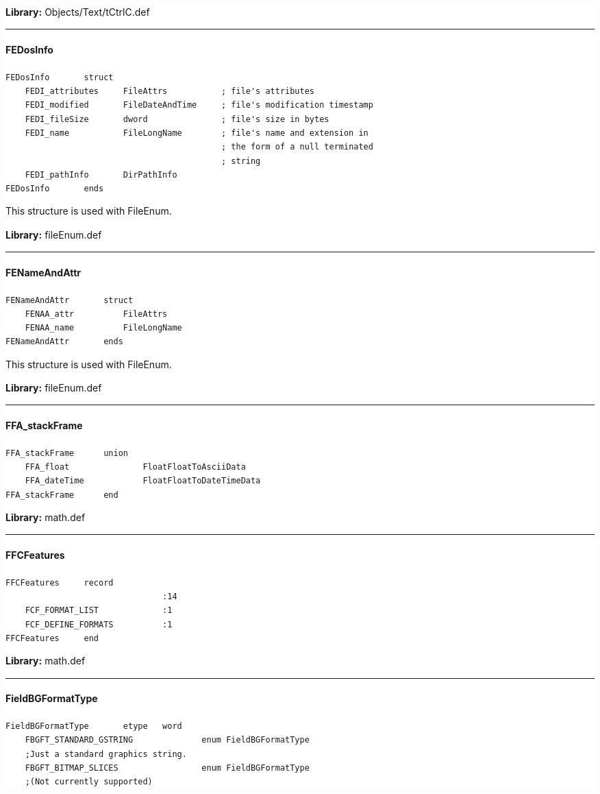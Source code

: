 **Library:** Objects/Text/tCtrlC.def

----------
#### FEDosInfo
	FEDosInfo		struct
		FEDI_attributes		FileAttrs			; file's attributes
		FEDI_modified		FileDateAndTime		; file's modification timestamp
		FEDI_fileSize		dword				; file's size in bytes
		FEDI_name			FileLongName		; file's name and extension in 
												; the form of a null terminated 
												; string
		FEDI_pathInfo		DirPathInfo
	FEDosInfo		ends

This structure is used with FileEnum.

**Library:** fileEnum.def

----------
#### FENameAndAttr
	FENameAndAttr		struct
		FENAA_attr			FileAttrs
		FENAA_name			FileLongName
	FENameAndAttr		ends

This structure is used with FileEnum.

**Library:** fileEnum.def

----------
#### FFA_stackFrame
	FFA_stackFrame		union
		FFA_float				FloatFloatToAsciiData
		FFA_dateTime			FloatFloatToDateTimeData
	FFA_stackFrame		end

**Library:** math.def

----------
#### FFCFeatures
	FFCFeatures		record
									:14
		FCF_FORMAT_LIST				:1
		FCF_DEFINE_FORMATS			:1
	FFCFeatures		end

**Library:** math.def

----------
#### FieldBGFormatType
	FieldBGFormatType		etype	word
		FBGFT_STANDARD_GSTRING				enum FieldBGFormatType
		;Just a standard graphics string.
		FBGFT_BITMAP_SLICES					enum FieldBGFormatType
		;(Not currently supported)
